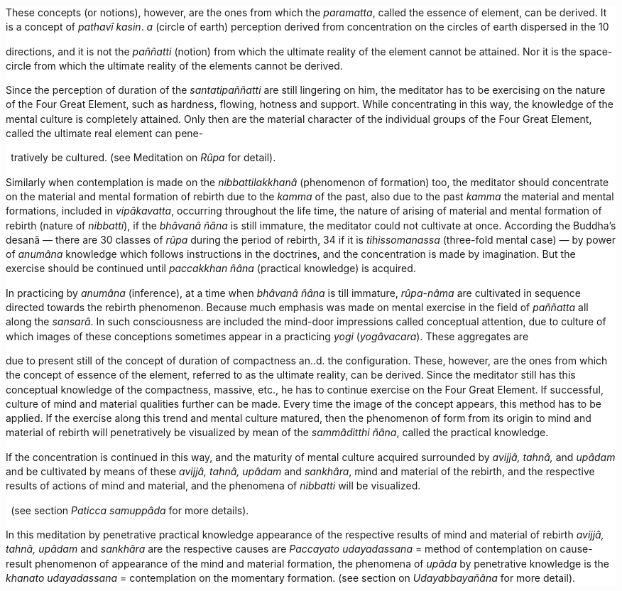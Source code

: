 These concepts (or notions), however, are the ones from which the *paramatta*, called the essence of element, can be derived.  It is a concept of *pathavî kasin*. *a* (circle of earth) perception derived from concentration on the circles of earth dispersed in the 10  

directions,  and  it  is  not  the  *paññatti*  (notion)  from  which  the  ultimate  reality  of  the element cannot be attained.  Nor it is the space-circle from which the ultimate reality of the elements cannot be derived. 

Since the perception of duration of the *santatipaññatti* are still lingering on him, the meditator has to be exercising on the nature of the Four Great Element, such as hardness, flowing, hotness and support.  While concentrating in this way, the knowledge of the mental culture is completely attained.  Only then are the material character of the individual groups of the Four Great Element, called the ultimate real element can pene- 

` `tratively be cultured.  (see Meditation on *Rûpa* for detail). 

Similarly when contemplation is made on the *nibbattilakkhanâ* (phenomenon of formation) too, the meditator should concentrate on the material and mental formation of rebirth due to the *kamma* of the past, also due to the past *kamma* the material and mental formations, included in *vipâkavatta*, occurring throughout the life time, the nature of arising of material and mental formation of rebirth (nature of *nibbatti*), if the *bhâvanâ ñâna* is still immature, the meditator could not cultivate at once.  According the Buddha’s desanâ  —  there  are  30  classes  of  *rûpa*  during  the  period  of  rebirth,  34  if  it  is *tihissomanassa*  (three-fold  mental  case)  —  by  power  of  *anumâna*  knowledge  which follows instructions in the doctrines, and the concentration is made by imagination.  But  the  exercise  should  be  continued  until  *paccakkhan  ñâna*  (practical  knowledge)  is acquired. 

In  practicing  by  *anumâna*  (inference),  at  a  time  when  *bhâvanâ  ñâna* is  till immature,  *rûpa-nâma*  are  cultivated  in  sequence directed  towards  the  rebirth phenomenon. Because  much  emphasis  was  made  on  mental  exercise  in  the field  of *paññatta*  all  along  the  *sansarâ*.   In  such  consciousness  are  included  the  mind-door impressions  called  conceptual  attention,  due  to  culture  of  which  images  of  these conceptions sometimes appear in a practicing *yogi* (*yogâvacara*).  These aggregates are 

due to present still of the concept of duration of compactness an..d.  the configuration.  These, however, are the ones from which the concept of essence of the element, referred to as the ultimate reality, can be derived.  Since the meditator still has this conceptual knowledge of the compactness, massive, etc., he has to continue exercise on the Four Great Element.  If successful, culture of mind and material qualities further can be made.  Every time the image of the concept appears, this method has to be applied.  If the exercise along this trend  and mental culture matured, then the phenomenon of form from its origin to mind and material of  rebirth  will  penetratively be  visualized  by mean of the  *sammâditthi ñâna*, called the practical knowledge. 

If the concentration is continued in this way, and the maturity of mental culture acquired surrounded by *avijjâ, tahnâ,* and *upâdam* and be cultivated by means of these *avijjâ, tahnâ, upâdam* and *sankhâra*, mind and material of the rebirth, and the respective results of actions of mind and material, and the phenomena of *nibbatti* will be visualized. 

` `(see section *Paticca samuppâda* for more details). 

In this meditation by penetrative practical knowledge appearance of the respective results  of  mind  and  material  of  rebirth  *avijjâ,  tahnâ,  upâdam*  and  *sankhâra*  are  the respective  causes  are *Paccayato udayadassana* = method of contemplation on cause- result phenomenon of appearance of the mind and material formation, the phenomena of *upâda* by penetrative knowledge is the *khanato udayadassana* = contemplation on the  momentary formation.  (see section on *Udayabbayañâna* for more detail). 
